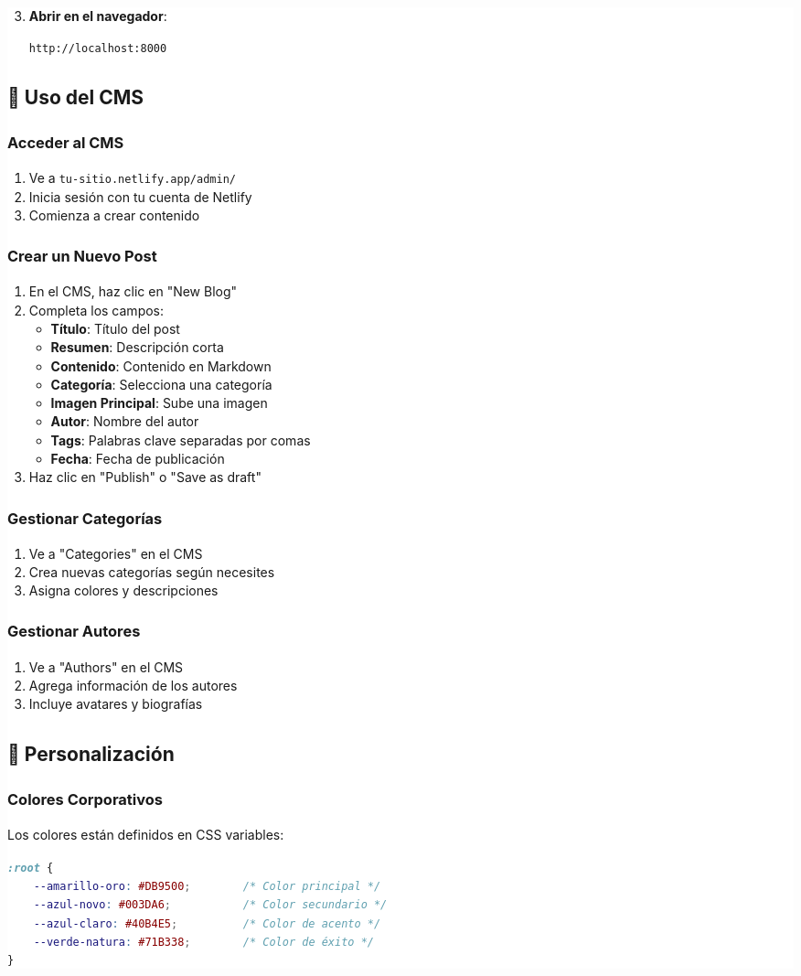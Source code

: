 3. **Abrir en el navegador**:
   ```
   http://localhost:8000
   ```

## 📝 Uso del CMS

### Acceder al CMS

1. Ve a `tu-sitio.netlify.app/admin/`
2. Inicia sesión con tu cuenta de Netlify
3. Comienza a crear contenido

### Crear un Nuevo Post

1. En el CMS, haz clic en "New Blog"
2. Completa los campos:
   - **Título**: Título del post
   - **Resumen**: Descripción corta
   - **Contenido**: Contenido en Markdown
   - **Categoría**: Selecciona una categoría
   - **Imagen Principal**: Sube una imagen
   - **Autor**: Nombre del autor
   - **Tags**: Palabras clave separadas por comas
   - **Fecha**: Fecha de publicación
3. Haz clic en "Publish" o "Save as draft"

### Gestionar Categorías

1. Ve a "Categories" en el CMS
2. Crea nuevas categorías según necesites
3. Asigna colores y descripciones

### Gestionar Autores

1. Ve a "Authors" en el CMS
2. Agrega información de los autores
3. Incluye avatares y biografías

## 🎨 Personalización

### Colores Corporativos

Los colores están definidos en CSS variables:

```css
:root {
    --amarillo-oro: #DB9500;        /* Color principal */
    --azul-novo: #003DA6;           /* Color secundario */
    --azul-claro: #40B4E5;          /* Color de acento */
    --verde-natura: #71B338;        /* Color de éxito */
}
```
